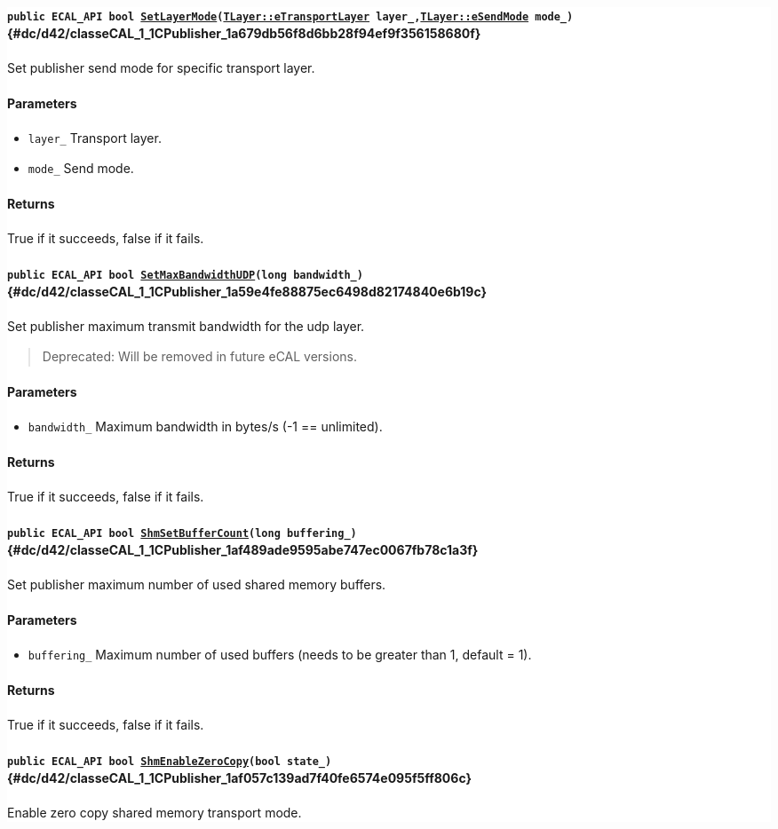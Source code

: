 #### `public ECAL_API bool `[`SetLayerMode`](#dc/d42/classeCAL_1_1CPublisher_1a679db56f8d6bb28f94ef9f356158680f)`(`[`TLayer::eTransportLayer`](src/content/docs/doxygen/md/api-eTransportLayer.md#d4/dd8/ecal__tlayer_8h_1a65b651c8133a86e4850afa99db69a59a)` layer_,`[`TLayer::eSendMode`](src/content/docs/doxygen/md/api-eSendMode.md#d4/dd8/ecal__tlayer_8h_1ae475e842a5ad28c0104f9558e9bdb91a)` mode_)` {#dc/d42/classeCAL_1_1CPublisher_1a679db56f8d6bb28f94ef9f356158680f}

Set publisher send mode for specific transport layer.

#### Parameters
* `layer_` Transport layer. 

* `mode_` Send mode.

#### Returns
True if it succeeds, false if it fails.

#### `public ECAL_API bool `[`SetMaxBandwidthUDP`](#dc/d42/classeCAL_1_1CPublisher_1a59e4fe88875ec6498d82174840e6b19c)`(long bandwidth_)` {#dc/d42/classeCAL_1_1CPublisher_1a59e4fe88875ec6498d82174840e6b19c}

Set publisher maximum transmit bandwidth for the udp layer.

> Deprecated: Will be removed in future eCAL versions.

#### Parameters
* `bandwidth_` Maximum bandwidth in bytes/s (-1 == unlimited).

#### Returns
True if it succeeds, false if it fails.

#### `public ECAL_API bool `[`ShmSetBufferCount`](#dc/d42/classeCAL_1_1CPublisher_1af489ade9595abe747ec0067fb78c1a3f)`(long buffering_)` {#dc/d42/classeCAL_1_1CPublisher_1af489ade9595abe747ec0067fb78c1a3f}

Set publisher maximum number of used shared memory buffers.

#### Parameters
* `buffering_` Maximum number of used buffers (needs to be greater than 1, default = 1).

#### Returns
True if it succeeds, false if it fails.

#### `public ECAL_API bool `[`ShmEnableZeroCopy`](#dc/d42/classeCAL_1_1CPublisher_1af057c139ad7f40fe6574e095f5ff806c)`(bool state_)` {#dc/d42/classeCAL_1_1CPublisher_1af057c139ad7f40fe6574e095f5ff806c}

Enable zero copy shared memory transport mode.
